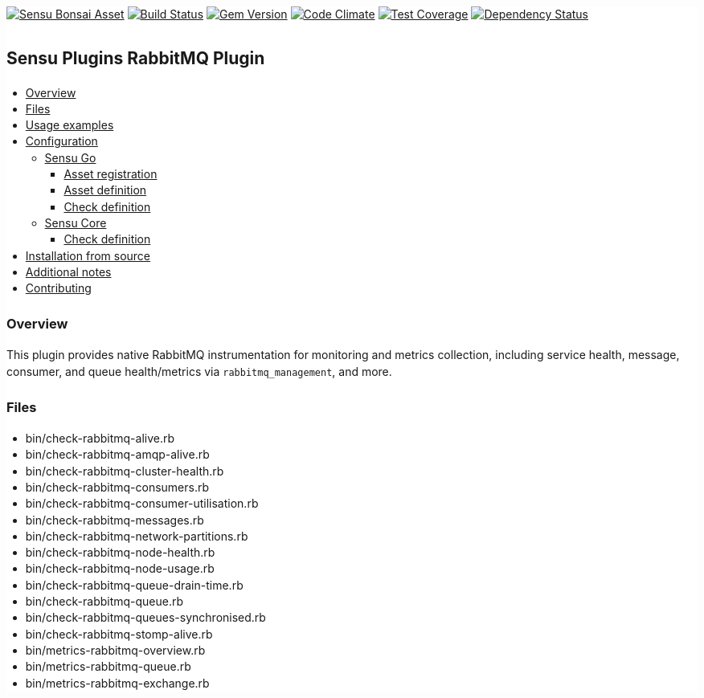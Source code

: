 [![Sensu Bonsai Asset](https://img.shields.io/badge/Bonsai-Download%20Me-brightgreen.svg?colorB=89C967&logo=sensu)](https://bonsai.sensu.io/assets/sensu-plugins/sensu-plugins-rabbitmq)
[![Build Status](https://travis-ci.org/sensu-plugins/sensu-plugins-rabbitmq.svg?branch=master)](https://travis-ci.org/sensu-plugins/sensu-plugins-rabbitmq)
[![Gem Version](https://badge.fury.io/rb/sensu-plugins-rabbitmq.svg)](http://badge.fury.io/rb/sensu-plugins-rabbitmq)
[![Code Climate](https://codeclimate.com/github/sensu-plugins/sensu-plugins-rabbitmq/badges/gpa.svg)](https://codeclimate.com/github/sensu-plugins/sensu-plugins-rabbitmq)
[![Test Coverage](https://codeclimate.com/github/sensu-plugins/sensu-plugins-rabbitmq/badges/coverage.svg)](https://codeclimate.com/github/sensu-plugins/sensu-plugins-rabbitmq)
[![Dependency Status](https://gemnasium.com/sensu-plugins/sensu-plugins-rabbitmq.svg)](https://gemnasium.com/sensu-plugins/sensu-plugins-rabbitmq)

## Sensu Plugins RabbitMQ Plugin

- [Overview](#overview)
- [Files](#files)
- [Usage examples](#usage-examples)
- [Configuration](#configuration)
  - [Sensu Go](#sensu-go)
    - [Asset registration](#asset-registration)
    - [Asset definition](#asset-definition)
    - [Check definition](#check-definition)
  - [Sensu Core](#sensu-core)
    - [Check definition](#check-definition)
- [Installation from source](#installation-from-source)
- [Additional notes](#additional-notes)
- [Contributing](#contributing)

### Overview

This plugin provides native RabbitMQ instrumentation for monitoring and metrics collection, including service health, message, consumer, and queue health/metrics via `rabbitmq_management`, and more.

### Files
 * bin/check-rabbitmq-alive.rb
 * bin/check-rabbitmq-amqp-alive.rb
 * bin/check-rabbitmq-cluster-health.rb
 * bin/check-rabbitmq-consumers.rb
 * bin/check-rabbitmq-consumer-utilisation.rb
 * bin/check-rabbitmq-messages.rb
 * bin/check-rabbitmq-network-partitions.rb
 * bin/check-rabbitmq-node-health.rb
 * bin/check-rabbitmq-node-usage.rb
 * bin/check-rabbitmq-queue-drain-time.rb
 * bin/check-rabbitmq-queue.rb
 * bin/check-rabbitmq-queues-synchronised.rb
 * bin/check-rabbitmq-stomp-alive.rb
 * bin/metrics-rabbitmq-overview.rb
 * bin/metrics-rabbitmq-queue.rb
 * bin/metrics-rabbitmq-exchange.rb
 